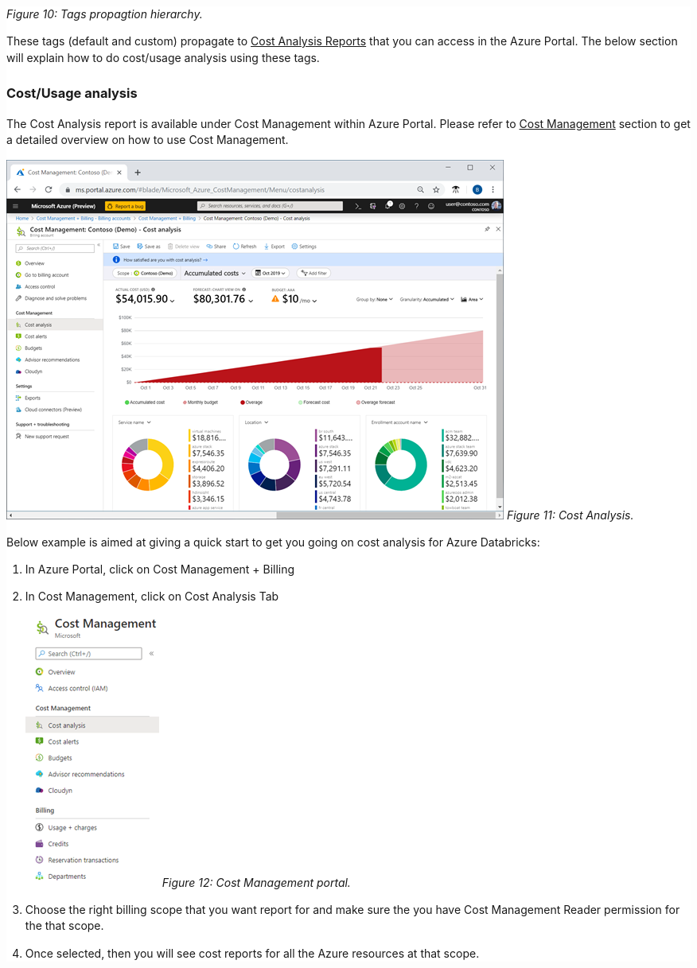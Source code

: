 *Figure 10: Tags propagtion hierarchy.*

These tags (default and custom) propagate to [Cost Analysis Reports](https://docs.microsoft.com/en-us/azure/cost-management-billing/costs/quick-acm-cost-analysis) that you can access in the Azure Portal. The below section will explain how to do cost/usage analysis using these tags.

### Cost/Usage analysis
The Cost Analysis report is available under Cost Management within Azure Portal. Please refer to [Cost Management](https://docs.microsoft.com/en-us/azure/cost-management-billing/costs/quick-acm-cost-analysis) section to get a detailed overview on how to use Cost Management.  

![Cost Management](media/Cost%20Management.png "Cost Management")
*Figure 11: Cost Analysis.*

Below example is aimed at giving a quick start to get you going on cost analysis for Azure Databricks:
  
  1.  In Azure Portal, click on Cost Management + Billing
  2.  In Cost Management, click on Cost Analysis Tab 

      ![Cost Management config](media/Cost%20Management%20config.png "Cost Management config")
      *Figure 12: Cost Management portal.*
  3.  Choose the right billing scope that you want report for and make sure the you have Cost Management Reader permission for the that scope. 
  4.  Once selected, then you will see cost reports for all the Azure resources at that scope.